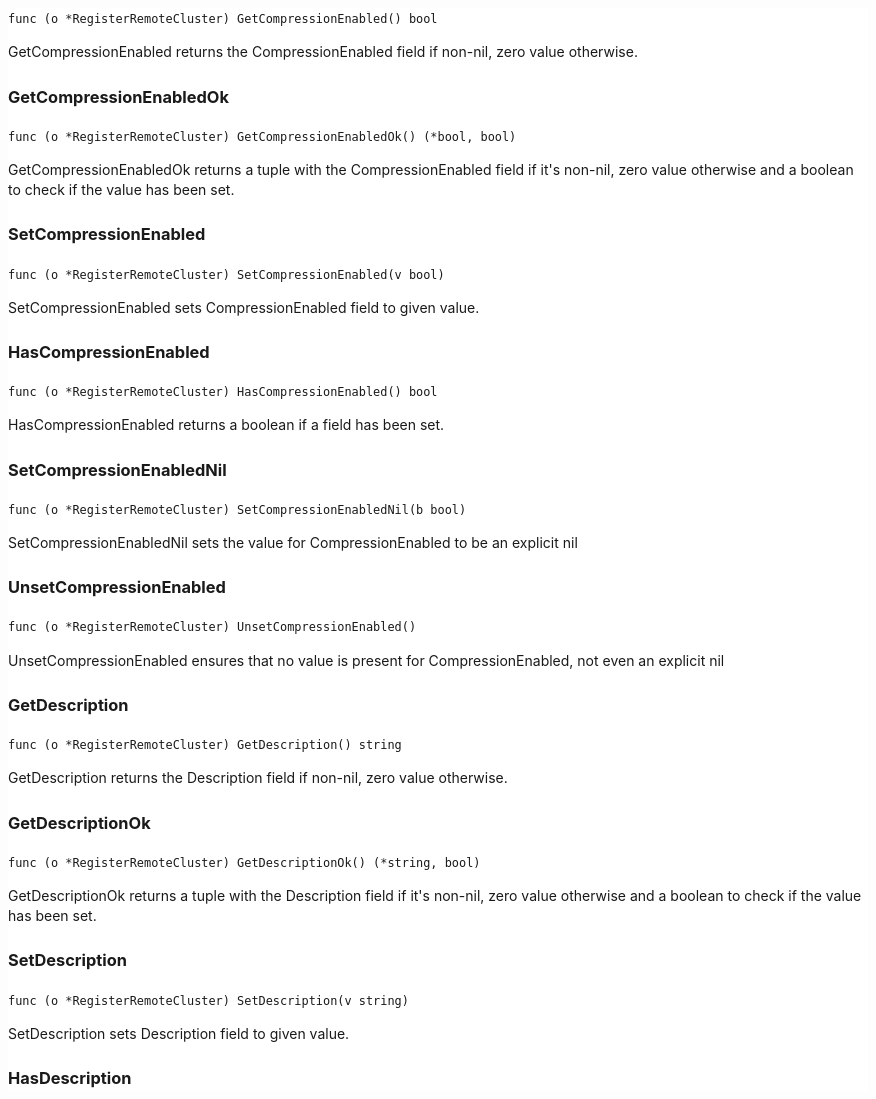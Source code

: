 `func (o *RegisterRemoteCluster) GetCompressionEnabled() bool`

GetCompressionEnabled returns the CompressionEnabled field if non-nil, zero value otherwise.

### GetCompressionEnabledOk

`func (o *RegisterRemoteCluster) GetCompressionEnabledOk() (*bool, bool)`

GetCompressionEnabledOk returns a tuple with the CompressionEnabled field if it's non-nil, zero value otherwise
and a boolean to check if the value has been set.

### SetCompressionEnabled

`func (o *RegisterRemoteCluster) SetCompressionEnabled(v bool)`

SetCompressionEnabled sets CompressionEnabled field to given value.

### HasCompressionEnabled

`func (o *RegisterRemoteCluster) HasCompressionEnabled() bool`

HasCompressionEnabled returns a boolean if a field has been set.

### SetCompressionEnabledNil

`func (o *RegisterRemoteCluster) SetCompressionEnabledNil(b bool)`

 SetCompressionEnabledNil sets the value for CompressionEnabled to be an explicit nil

### UnsetCompressionEnabled
`func (o *RegisterRemoteCluster) UnsetCompressionEnabled()`

UnsetCompressionEnabled ensures that no value is present for CompressionEnabled, not even an explicit nil
### GetDescription

`func (o *RegisterRemoteCluster) GetDescription() string`

GetDescription returns the Description field if non-nil, zero value otherwise.

### GetDescriptionOk

`func (o *RegisterRemoteCluster) GetDescriptionOk() (*string, bool)`

GetDescriptionOk returns a tuple with the Description field if it's non-nil, zero value otherwise
and a boolean to check if the value has been set.

### SetDescription

`func (o *RegisterRemoteCluster) SetDescription(v string)`

SetDescription sets Description field to given value.

### HasDescription
